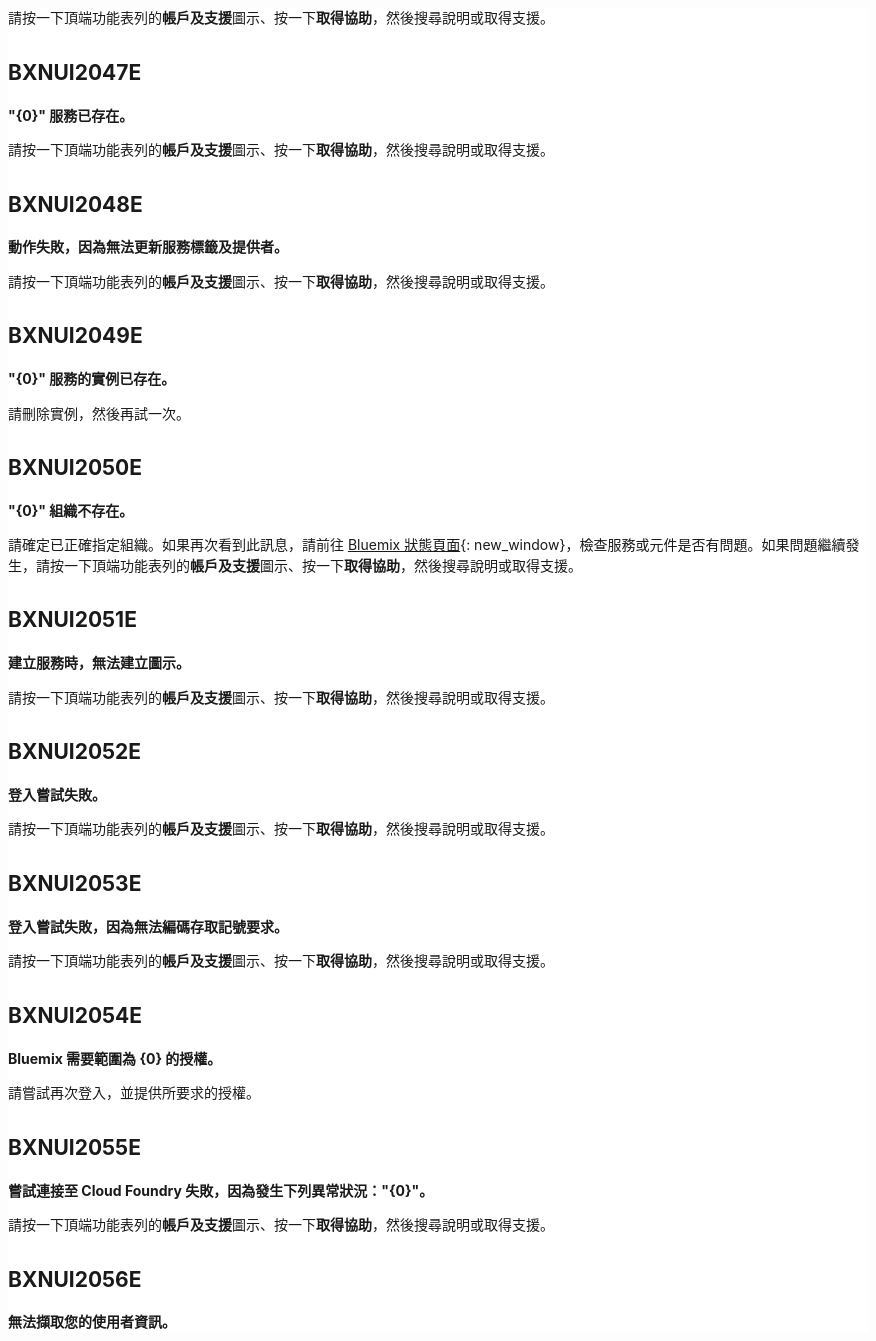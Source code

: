 請按一下頂端功能表列的**帳戶及支援**圖示、按一下**取得協助**，然後搜尋說明或取得支援。

## BXNUI2047E
**"{0}" 服務已存在。** 

請按一下頂端功能表列的**帳戶及支援**圖示、按一下**取得協助**，然後搜尋說明或取得支援。

## BXNUI2048E
**動作失敗，因為無法更新服務標籤及提供者。** 

請按一下頂端功能表列的**帳戶及支援**圖示、按一下**取得協助**，然後搜尋說明或取得支援。

## BXNUI2049E
**"{0}" 服務的實例已存在。** 

請刪除實例，然後再試一次。

## BXNUI2050E
**"{0}" 組織不存在。** 

請確定已正確指定組織。如果再次看到此訊息，請前往 [Bluemix 狀態頁面](https://developer.ibm.com/bluemix/support/#status){: new_window}，檢查服務或元件是否有問題。如果問題繼續發生，請按一下頂端功能表列的**帳戶及支援**圖示、按一下**取得協助**，然後搜尋說明或取得支援。

## BXNUI2051E
**建立服務時，無法建立圖示。** 

請按一下頂端功能表列的**帳戶及支援**圖示、按一下**取得協助**，然後搜尋說明或取得支援。

## BXNUI2052E
**登入嘗試失敗。** 

請按一下頂端功能表列的**帳戶及支援**圖示、按一下**取得協助**，然後搜尋說明或取得支援。

## BXNUI2053E
**登入嘗試失敗，因為無法編碼存取記號要求。** 

請按一下頂端功能表列的**帳戶及支援**圖示、按一下**取得協助**，然後搜尋說明或取得支援。

## BXNUI2054E
**Bluemix 需要範圍為 {0} 的授權。** 

請嘗試再次登入，並提供所要求的授權。

## BXNUI2055E
**嘗試連接至 Cloud Foundry 失敗，因為發生下列異常狀況："{0}"。**

請按一下頂端功能表列的**帳戶及支援**圖示、按一下**取得協助**，然後搜尋說明或取得支援。

## BXNUI2056E
**無法擷取您的使用者資訊。**
